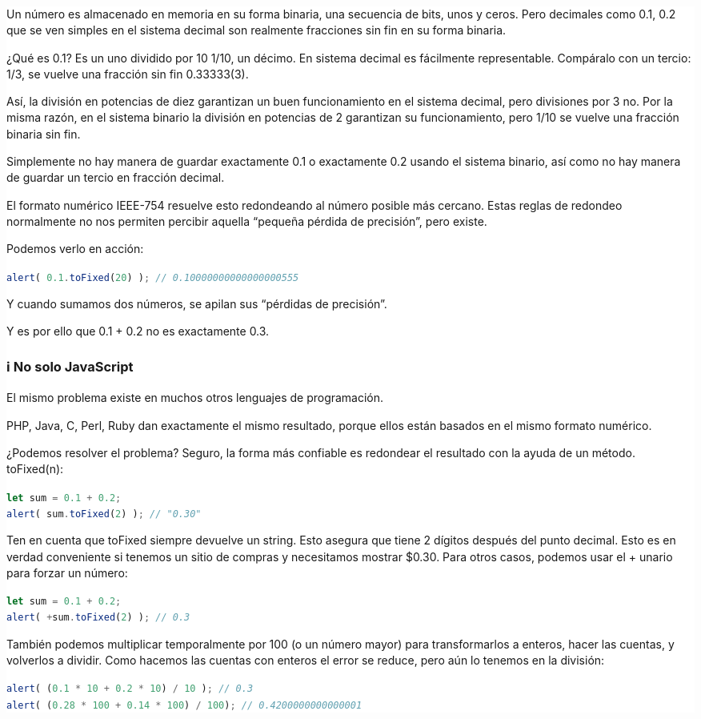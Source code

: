 Un número es almacenado en memoria en su forma binaria, una secuencia de bits, unos y ceros. Pero decimales como 0.1, 0.2 que se ven simples en el sistema decimal son realmente fracciones sin fin en su forma binaria.

¿Qué es 0.1? Es un uno dividido por 10 1/10, un décimo. En sistema decimal es fácilmente representable. Compáralo con un tercio: 1/3, se vuelve una fracción sin fin 0.33333(3).

Así, la división en potencias de diez garantizan un buen funcionamiento en el sistema decimal, pero divisiones por 3 no. Por la misma razón, en el sistema binario la división en potencias de 2 garantizan su funcionamiento, pero 1/10 se vuelve una fracción binaria sin fin.

Simplemente no hay manera de guardar exactamente 0.1 o exactamente 0.2 usando el sistema binario, así como no hay manera de guardar un tercio en fracción decimal.

El formato numérico IEEE-754 resuelve esto redondeando al número posible más cercano. Estas reglas de redondeo normalmente no nos permiten percibir aquella “pequeña pérdida de precisión”, pero existe.

Podemos verlo en acción:

```js
alert( 0.1.toFixed(20) ); // 0.10000000000000000555
```

Y cuando sumamos dos números, se apilan sus “pérdidas de precisión”.

Y es por ello que 0.1 + 0.2 no es exactamente 0.3.

### ℹ️ No solo JavaScript
El mismo problema existe en muchos otros lenguajes de programación.

PHP, Java, C, Perl, Ruby dan exactamente el mismo resultado, porque ellos están basados en el mismo formato numérico.

¿Podemos resolver el problema? Seguro, la forma más confiable es redondear el resultado con la ayuda de un método. toFixed(n):

```js
let sum = 0.1 + 0.2;
alert( sum.toFixed(2) ); // "0.30"
```

Ten en cuenta que toFixed siempre devuelve un string. Esto asegura que tiene 2 dígitos después del punto decimal. Esto es en verdad conveniente si tenemos un sitio de compras y necesitamos mostrar $0.30. Para otros casos, podemos usar el + unario para forzar un número:

```js
let sum = 0.1 + 0.2;
alert( +sum.toFixed(2) ); // 0.3
```

También podemos multiplicar temporalmente por 100 (o un número mayor) para transformarlos a enteros, hacer las cuentas, y volverlos a dividir. Como hacemos las cuentas con enteros el error se reduce, pero aún lo tenemos en la división:

```js
alert( (0.1 * 10 + 0.2 * 10) / 10 ); // 0.3
alert( (0.28 * 100 + 0.14 * 100) / 100); // 0.4200000000000001
```
